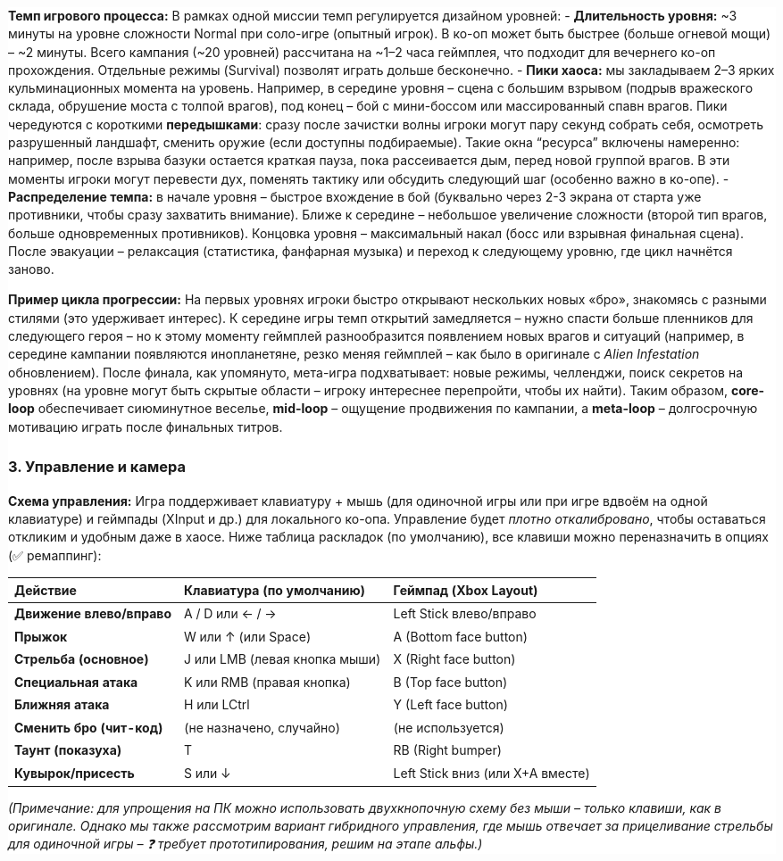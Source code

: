 **Темп игрового процесса:** В рамках одной миссии темп регулируется дизайном уровней: \- **Длительность уровня:** \~3 минуты на уровне сложности Normal при соло-игре (опытный игрок). В ко-оп может быть быстрее (больше огневой мощи) – \~2 минуты. Всего кампания (\~20 уровней) рассчитана на \~1–2 часа геймплея, что подходит для вечернего ко-оп прохождения. Отдельные режимы (Survival) позволят играть дольше бесконечно. \- **Пики хаоса:** мы закладываем 2–3 ярких кульминационных момента на уровень. Например, в середине уровня – сцена с большим взрывом (подрыв вражеского склада, обрушение моста с толпой врагов), под конец – бой с мини-боссом или массированный спавн врагов. Пики чередуются с короткими **передышками**: сразу после зачистки волны игроки могут пару секунд собрать себя, осмотреть разрушенный ландшафт, сменить оружие (если доступны подбираемые). Такие окна “ресурса” включены намеренно: например, после взрыва базуки остается краткая пауза, пока рассеивается дым, перед новой группой врагов. В эти моменты игроки могут перевести дух, поменять тактику или обсудить следующий шаг (особенно важно в ко-опе). \- **Распределение темпа:** в начале уровня – быстрое вхождение в бой (буквально через 2-3 экрана от старта уже противники, чтобы сразу захватить внимание). Ближе к середине – небольшое увеличение сложности (второй тип врагов, больше одновременных противников). Концовка уровня – максимальный накал (босс или взрывная финальная сцена). После эвакуации – релаксация (статистика, фанфарная музыка) и переход к следующему уровню, где цикл начнётся заново.

**Пример цикла прогрессии:** На первых уровнях игроки быстро открывают нескольких новых «бро», знакомясь с разными стилями (это удерживает интерес). К середине игры темп открытий замедляется – нужно спасти больше пленников для следующего героя – но к этому моменту геймплей разнообразится появлением новых врагов и ситуаций (например, в середине кампании появляются инопланетяне, резко меняя геймплей – как было в оригинале с *Alien Infestation* обновлением). После финала, как упомянуто, мета-игра подхватывает: новые режимы, челленджи, поиск секретов на уровнях (на уровне могут быть скрытые области – игроку интереснее перепройти, чтобы их найти). Таким образом, **core-loop** обеспечивает сиюминутное веселье, **mid-loop** – ощущение продвижения по кампании, а **meta-loop** – долгосрочную мотивацию играть после финальных титров.

### 3\. Управление и камера

**Схема управления:** Игра поддерживает клавиатуру \+ мышь (для одиночной игры или при игре вдвоём на одной клавиатуре) и геймпады (XInput и др.) для локального ко-опа. Управление будет *плотно откалибровано*, чтобы оставаться откликим и удобным даже в хаосе. Ниже таблица раскладок (по умолчанию), все клавиши можно переназначить в опциях (✅ ремаппинг):

| Действие | Клавиатура (по умолчанию) | Геймпад (Xbox Layout) |
| :---- | :---- | :---- |
| **Движение влево/вправо** | A / D или ← / → | Left Stick влево/вправо |
| **Прыжок** | W или ↑ (или Space) | A (Bottom face button) |
| **Стрельба (основное)** | J или LMB (левая кнопка мыши) | X (Right face button) |
| **Специальная атака** | K или RMB (правая кнопка) | B (Top face button) |
| **Ближняя атака** | H или LCtrl | Y (Left face button) |
| **Сменить бро (чит-код)** | (не назначено, случайно) | (не используется) |
| **Таунт (показуха)** | T | RB (Right bumper) |
| **Кувырок/присесть** | S или ↓ | Left Stick вниз (или X+A вместе) |

*(Примечание: для упрощения на ПК можно использовать двухкнопочную схему без мыши – только клавиши, как в оригинале. Однако мы также рассмотрим вариант гибридного управления, где мышь отвечает за прицеливание стрельбы для одиночной игры – ❓ требует прототипирования, решим на этапе альфы.)*

